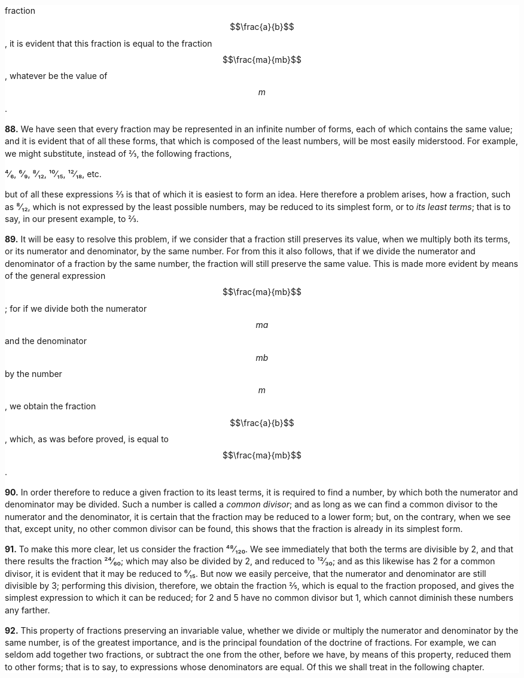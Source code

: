 fraction $$\frac{a}{b}$$, it is evident that this fraction is equal to the
fraction $$\frac{ma}{mb}$$, whatever be the value of $$m$$.

**88.** We have seen that every fraction may be represented
in an infinite number of forms, each of which contains the
same value; and it is evident that of all these forms, that
which is composed of the least numbers, will be most easily
miderstood. For example, we might substitute, instead of
⅔, the following fractions,

⁴⁄₆, ⁶⁄₉, ⁸⁄₁₂, ¹⁰⁄₁₅, ¹²⁄₁₈, etc.

but of all these expressions ⅔ is that of which it is easiest to
form an idea. Here therefore a problem arises, how a
fraction, such as ⁸⁄₁₂, which is not expressed by the least
possible numbers, may be reduced to its simplest form, or to
*its least terms*; that is to say, in our present example, to ⅔.

**89.** It will be easy to resolve this problem, if we consider
that a fraction still preserves its value, when we multiply
both its terms, or its numerator and denominator, by the
same number. For from this it also follows, that if we
divide the numerator and denominator of a fraction by the
same number, the fraction will still preserve the same value.
This is made more evident by means of the general expression $$\frac{ma}{mb}$$;
for if we divide both the numerator $$ma$$ and
the denominator $$mb$$ by the number $$m$$, we obtain the fraction
$$\frac{a}{b}$$, which, as was before proved, is equal to $$\frac{ma}{mb}$$.

**90.** In order therefore to reduce a given fraction to its
least terms, it is required to find a number, by which both
the numerator and denominator may be divided. Such a
number is called a *common divisor*; and as long as we can
find a common divisor to the numerator and the denominator,
it is certain that the fraction may be reduced to a lower
form; but, on the contrary, when we see that, except unity,
no other common divisor can be found, this shows that the
fraction is already in its simplest form.

**91.** To make this more clear, let us consider the fraction
⁴⁸⁄₁₂₀. We see immediately that both the terms are divisible
by 2, and that there results the fraction ²⁴⁄₆₀; which may also
be divided by 2, and reduced to ¹²⁄₃₀; and as this likewise
has 2 for a common divisor, it is evident that it may be reduced to ⁶⁄₁₅.
But now we easily perceive, that the numerator and denominator are still divisible by 3;
performing this division, therefore, we obtain the fraction ⅖, which is
equal to the fraction proposed, and gives the simplest expression to which it can be reduced;
for 2 and 5 have no common divisor but 1, which cannot diminish these numbers
any farther.

**92.** This property of fractions preserving an invariable
value, whether we divide or multiply the numerator and
denominator by the same number, is of the greatest importance,
and is the principal foundation of the doctrine of
fractions. For example, we can seldom add together two
fractions, or subtract the one from the other, before we have,
by means of this property, reduced them to other forms;
that is to say, to expressions whose denominators are equal.
Of this we shall treat in the following chapter.
